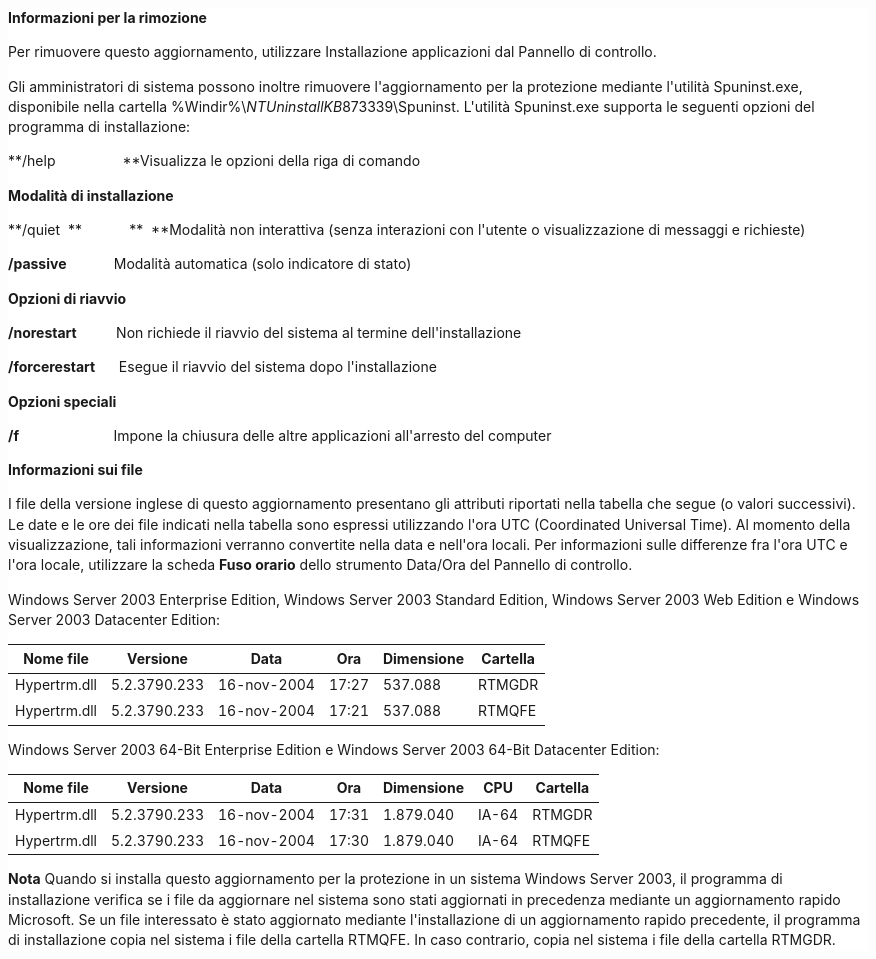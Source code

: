 **Informazioni per la rimozione**

Per rimuovere questo aggiornamento, utilizzare Installazione applicazioni dal Pannello di controllo.

Gli amministratori di sistema possono inoltre rimuovere l'aggiornamento per la protezione mediante l'utilità Spuninst.exe, disponibile nella cartella %Windir%\\$NTUninstallKB873339$\\Spuninst. L'utilità Spuninst.exe supporta le seguenti opzioni del programma di installazione:

**/help                 **Visualizza le opzioni della riga di comando

**Modalità di installazione**

**/quiet  **            **  **Modalità non interattiva (senza interazioni con l'utente o visualizzazione di messaggi e richieste)

**/passive**            Modalità automatica (solo indicatore di stato)

**Opzioni di riavvio**

**/norestart**          Non richiede il riavvio del sistema al termine dell'installazione

**/forcerestart**      Esegue il riavvio del sistema dopo l'installazione

**Opzioni speciali**

**/f**                        Impone la chiusura delle altre applicazioni all'arresto del computer

**Informazioni sui file**

I file della versione inglese di questo aggiornamento presentano gli attributi riportati nella tabella che segue (o valori successivi). Le date e le ore dei file indicati nella tabella sono espressi utilizzando l'ora UTC (Coordinated Universal Time). Al momento della visualizzazione, tali informazioni verranno convertite nella data e nell'ora locali. Per informazioni sulle differenze fra l'ora UTC e l'ora locale, utilizzare la scheda **Fuso orario** dello strumento Data/Ora del Pannello di controllo.

Windows Server 2003 Enterprise Edition, Windows Server 2003 Standard Edition, Windows Server 2003 Web Edition e Windows Server 2003 Datacenter Edition:

| Nome file    | Versione     | Data        | Ora   | Dimensione | Cartella |
|--------------|--------------|-------------|-------|------------|----------|
| Hypertrm.dll | 5.2.3790.233 | 16-nov-2004 | 17:27 | 537.088    | RTMGDR   |
| Hypertrm.dll | 5.2.3790.233 | 16-nov-2004 | 17:21 | 537.088    | RTMQFE   |

Windows Server 2003 64-Bit Enterprise Edition e Windows Server 2003 64-Bit Datacenter Edition:

| Nome file    | Versione     | Data        | Ora   | Dimensione | CPU   | Cartella |
|--------------|--------------|-------------|-------|------------|-------|----------|
| Hypertrm.dll | 5.2.3790.233 | 16-nov-2004 | 17:31 | 1.879.040  | IA-64 | RTMGDR   |
| Hypertrm.dll | 5.2.3790.233 | 16-nov-2004 | 17:30 | 1.879.040  | IA-64 | RTMQFE   |

**Nota** Quando si installa questo aggiornamento per la protezione in un sistema Windows Server 2003, il programma di installazione verifica se i file da aggiornare nel sistema sono stati aggiornati in precedenza mediante un aggiornamento rapido Microsoft. Se un file interessato è stato aggiornato mediante l'installazione di un aggiornamento rapido precedente, il programma di installazione copia nel sistema i file della cartella RTMQFE. In caso contrario, copia nel sistema i file della cartella RTMGDR.
